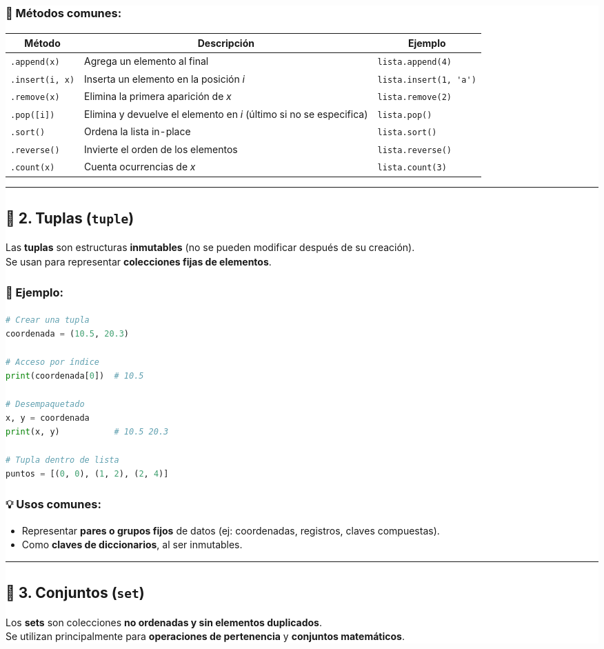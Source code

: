 ### 🔧 Métodos comunes:

| Método | Descripción | Ejemplo |
|--------|--------------|----------|
| `.append(x)` | Agrega un elemento al final | `lista.append(4)` |
| `.insert(i, x)` | Inserta un elemento en la posición *i* | `lista.insert(1, 'a')` |
| `.remove(x)` | Elimina la primera aparición de *x* | `lista.remove(2)` |
| `.pop([i])` | Elimina y devuelve el elemento en *i* (último si no se especifica) | `lista.pop()` |
| `.sort()` | Ordena la lista in-place | `lista.sort()` |
| `.reverse()` | Invierte el orden de los elementos | `lista.reverse()` |
| `.count(x)` | Cuenta ocurrencias de *x* | `lista.count(3)` |

---

## 🔹 2. Tuplas (`tuple`)

Las **tuplas** son estructuras **inmutables** (no se pueden modificar después de su creación).  
Se usan para representar **colecciones fijas de elementos**.

### 📘 Ejemplo:

```python
# Crear una tupla
coordenada = (10.5, 20.3)

# Acceso por índice
print(coordenada[0])  # 10.5

# Desempaquetado
x, y = coordenada
print(x, y)           # 10.5 20.3

# Tupla dentro de lista
puntos = [(0, 0), (1, 2), (2, 4)]
```

### 💡 Usos comunes:
- Representar **pares o grupos fijos** de datos (ej: coordenadas, registros, claves compuestas).
- Como **claves de diccionarios**, al ser inmutables.

---

## 🔹 3. Conjuntos (`set`)

Los **sets** son colecciones **no ordenadas y sin elementos duplicados**.  
Se utilizan principalmente para **operaciones de pertenencia** y **conjuntos matemáticos**.
